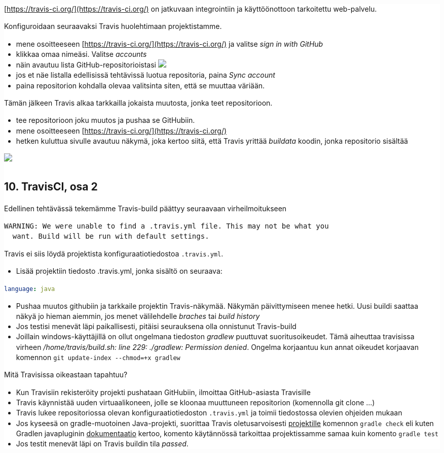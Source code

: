 [https://travis-ci.org/](https://travis-ci.org/) on jatkuvaan integrointiin ja käyttöönottoon tarkoitettu web-palvelu. 

Konfiguroidaan seuraavaksi Travis huolehtimaan projektistamme. 

* mene osoitteeseen [https://travis-ci.org/](https://travis-ci.org/) ja valitse _sign in with GitHub_
* klikkaa omaa nimeäsi. Valitse _accounts_
* näin avautuu lista GitHub-repositorioistasi
![](https://raw.githubusercontent.com/mluukkai/ohtu2017/master/images/lh1-3a.png)
* jos et näe listalla edellisissä tehtävissä luotua repositoria, paina _Sync account_
* paina repositorion kohdalla olevaa valitsinta siten, että se muuttaa väriään.

Tämän jälkeen Travis alkaa tarkkailla jokaista muutosta, jonka teet repositorioon.

* tee repositorioon joku muutos ja pushaa se GitHubiin. 
* mene osoitteeseen [https://travis-ci.org/](https://travis-ci.org/)
* hetken kuluttua sivulle avautuu näkymä, joka kertoo siitä, että Travis yrittää _buildata_ koodin, jonka repositorio sisältää

![](https://raw.githubusercontent.com/mluukkai/ohtu2017/master/images/lh1-4.png)

## 10. TravisCI, osa 2

Edellinen tehtävässä tekemämme Travis-build päättyy seuraavaan virheilmoitukseen
<pre>
WARNING: We were unable to find a .travis.yml file. This may not be what you
  want. Build will be run with default settings.
</pre>

Travis ei siis löydä projektista konfiguraatiotiedostoa <code>.travis.yml</code>.

* Lisää projektiin tiedosto .travis.yml, jonka sisältö on seuraava:
```yml
language: java
```
* Pushaa muutos githubiin ja tarkkaile projektin Travis-näkymää. Näkymän päivittymiseen menee hetki. Uusi buildi saattaa näkyä jo hieman aiemmin, jos menet välilehdelle _braches_ tai _build history_
* Jos testisi menevät läpi paikallisesti, pitäisi seurauksena olla onnistunut Travis-build
* Joillain windows-käyttäjillä on ollut ongelmana tiedoston _gradlew_ puuttuvat suoritusoikeudet. Tämä aiheuttaa travisissa virheen _/home/travis/build.sh: line 229: ./gradlew: Permission denied_. Ongelma korjaantuu kun annat oikeudet korjaavan komennon <code>git update-index --chmod=+x gradlew</code>

Mitä Travisissa oikeastaan tapahtuu?

* Kun Travisiin rekisteröity projekti pushataan GitHubiin, ilmoittaa GitHub-asiasta Travisille
* Travis käynnistää uuden virtuaalikoneen, jolle se kloonaa muuttuneen repositorion (komennolla git clone ...)
* Travis lukee repositoriossa olevan konfiguraatiotiedoston <code>.travis.yml</code> ja toimii tiedostossa olevien ohjeiden mukaan
* Jos kyseesä on gradle-muotoinen Java-projekti, suorittaa Travis oletusarvoisesti [projektille](https://docs.travis-ci.com/user/languages/java) komennon <code>gradle check</code> eli kuten Gradlen javapluginin 
[dokumentaatio](https://docs.gradle.org/current/userguide/java_plugin.html#gsc.tab=0) kertoo, komento käytännössä tarkoittaa projektissamme samaa kuin komento <code>gradle test</code>
* Jos testit menevät läpi on Travis buildin tila _passed_.
